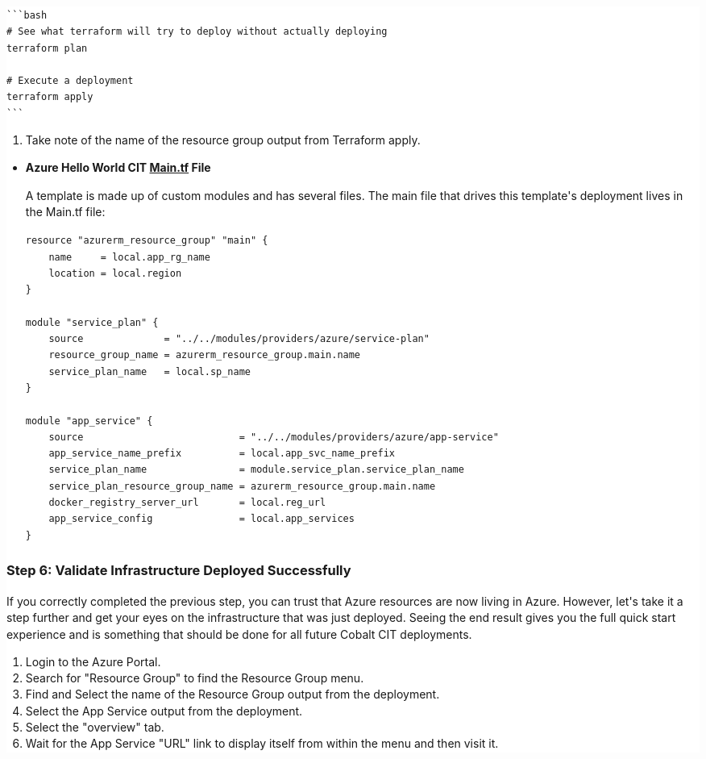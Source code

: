     ```bash
    # See what terraform will try to deploy without actually deploying
    terraform plan

    # Execute a deployment
    terraform apply
    ```

1. Take note of the name of the resource group output from Terraform apply.

* **Azure Hello World CIT [Main.tf](https://github.com/microsoft/cobalt/blob/master/infra/templates/az-hello-world/main.tf) File**

    A template is made up of custom modules and has several files. The main file that drives this template's deployment lives in the Main.tf file:

    ```HCL
    resource "azurerm_resource_group" "main" {
        name     = local.app_rg_name
        location = local.region
    }

    module "service_plan" {
        source              = "../../modules/providers/azure/service-plan"
        resource_group_name = azurerm_resource_group.main.name
        service_plan_name   = local.sp_name
    }

    module "app_service" {
        source                           = "../../modules/providers/azure/app-service"
        app_service_name_prefix          = local.app_svc_name_prefix
        service_plan_name                = module.service_plan.service_plan_name
        service_plan_resource_group_name = azurerm_resource_group.main.name
        docker_registry_server_url       = local.reg_url
        app_service_config               = local.app_services
    }
    ```

### **Step 6:** Validate Infrastructure Deployed Successfully

If you correctly completed the previous step, you can trust that Azure resources are now living in Azure. However, let's take it a step further and get your eyes on the infrastructure that was just deployed. Seeing the end result gives you the full quick start experience and is something that should be done for all future Cobalt CIT deployments.

1. Login to the Azure Portal.
1. Search for "Resource Group" to find the Resource Group menu.
1. Find and Select the name of the Resource Group output from the deployment.
1. Select the App Service output from the deployment.
1. Select the "overview" tab.
1. Wait for the App Service "URL" link to display itself from within the menu and then visit it.
